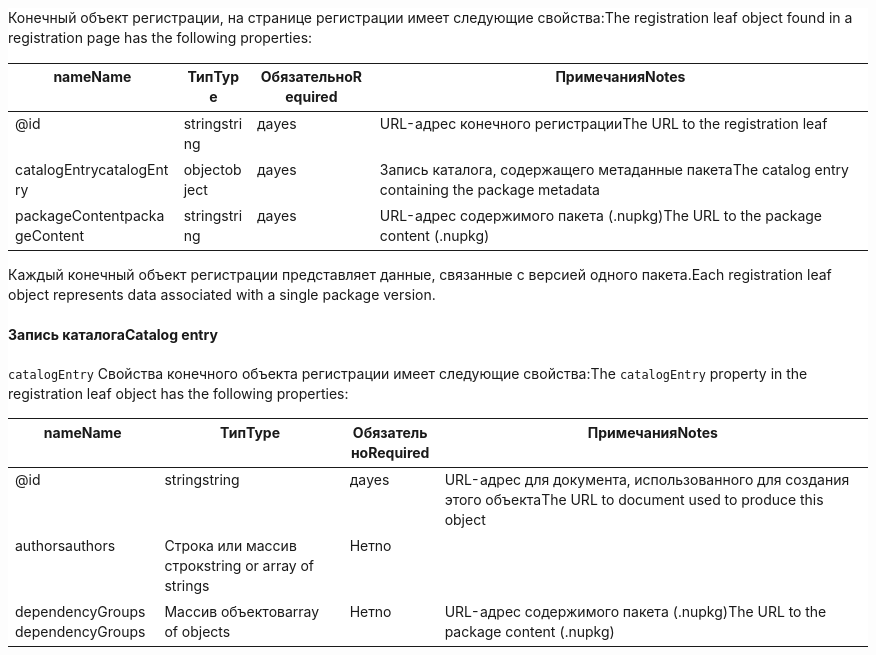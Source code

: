 <span data-ttu-id="c3e8e-228">Конечный объект регистрации, на странице регистрации имеет следующие свойства:</span><span class="sxs-lookup"><span data-stu-id="c3e8e-228">The registration leaf object found in a registration page has the following properties:</span></span>

<span data-ttu-id="c3e8e-229">name</span><span class="sxs-lookup"><span data-stu-id="c3e8e-229">Name</span></span>           | <span data-ttu-id="c3e8e-230">Тип</span><span class="sxs-lookup"><span data-stu-id="c3e8e-230">Type</span></span>   | <span data-ttu-id="c3e8e-231">Обязательно</span><span class="sxs-lookup"><span data-stu-id="c3e8e-231">Required</span></span> | <span data-ttu-id="c3e8e-232">Примечания</span><span class="sxs-lookup"><span data-stu-id="c3e8e-232">Notes</span></span>
-------------- | ------ | -------- | -----
@id            | <span data-ttu-id="c3e8e-233">string</span><span class="sxs-lookup"><span data-stu-id="c3e8e-233">string</span></span> | <span data-ttu-id="c3e8e-234">да</span><span class="sxs-lookup"><span data-stu-id="c3e8e-234">yes</span></span>      | <span data-ttu-id="c3e8e-235">URL-адрес конечного регистрации</span><span class="sxs-lookup"><span data-stu-id="c3e8e-235">The URL to the registration leaf</span></span>
<span data-ttu-id="c3e8e-236">catalogEntry</span><span class="sxs-lookup"><span data-stu-id="c3e8e-236">catalogEntry</span></span>   | <span data-ttu-id="c3e8e-237">object</span><span class="sxs-lookup"><span data-stu-id="c3e8e-237">object</span></span> | <span data-ttu-id="c3e8e-238">да</span><span class="sxs-lookup"><span data-stu-id="c3e8e-238">yes</span></span>      | <span data-ttu-id="c3e8e-239">Запись каталога, содержащего метаданные пакета</span><span class="sxs-lookup"><span data-stu-id="c3e8e-239">The catalog entry containing the package metadata</span></span>
<span data-ttu-id="c3e8e-240">packageContent</span><span class="sxs-lookup"><span data-stu-id="c3e8e-240">packageContent</span></span> | <span data-ttu-id="c3e8e-241">string</span><span class="sxs-lookup"><span data-stu-id="c3e8e-241">string</span></span> | <span data-ttu-id="c3e8e-242">да</span><span class="sxs-lookup"><span data-stu-id="c3e8e-242">yes</span></span>      | <span data-ttu-id="c3e8e-243">URL-адрес содержимого пакета (.nupkg)</span><span class="sxs-lookup"><span data-stu-id="c3e8e-243">The URL to the package content (.nupkg)</span></span>

<span data-ttu-id="c3e8e-244">Каждый конечный объект регистрации представляет данные, связанные с версией одного пакета.</span><span class="sxs-lookup"><span data-stu-id="c3e8e-244">Each registration leaf object represents data associated with a single package version.</span></span>

#### <a name="catalog-entry"></a><span data-ttu-id="c3e8e-245">Запись каталога</span><span class="sxs-lookup"><span data-stu-id="c3e8e-245">Catalog entry</span></span>

<span data-ttu-id="c3e8e-246">`catalogEntry` Свойства конечного объекта регистрации имеет следующие свойства:</span><span class="sxs-lookup"><span data-stu-id="c3e8e-246">The `catalogEntry` property in the registration leaf object has the following properties:</span></span>

<span data-ttu-id="c3e8e-247">name</span><span class="sxs-lookup"><span data-stu-id="c3e8e-247">Name</span></span>                     | <span data-ttu-id="c3e8e-248">Тип</span><span class="sxs-lookup"><span data-stu-id="c3e8e-248">Type</span></span>                       | <span data-ttu-id="c3e8e-249">Обязательно</span><span class="sxs-lookup"><span data-stu-id="c3e8e-249">Required</span></span> | <span data-ttu-id="c3e8e-250">Примечания</span><span class="sxs-lookup"><span data-stu-id="c3e8e-250">Notes</span></span>
------------------------ | -------------------------- | -------- | -----
@id                      | <span data-ttu-id="c3e8e-251">string</span><span class="sxs-lookup"><span data-stu-id="c3e8e-251">string</span></span>                     | <span data-ttu-id="c3e8e-252">да</span><span class="sxs-lookup"><span data-stu-id="c3e8e-252">yes</span></span>      | <span data-ttu-id="c3e8e-253">URL-адрес для документа, использованного для создания этого объекта</span><span class="sxs-lookup"><span data-stu-id="c3e8e-253">The URL to document used to produce this object</span></span>
<span data-ttu-id="c3e8e-254">authors</span><span class="sxs-lookup"><span data-stu-id="c3e8e-254">authors</span></span>                  | <span data-ttu-id="c3e8e-255">Строка или массив строк</span><span class="sxs-lookup"><span data-stu-id="c3e8e-255">string or array of strings</span></span> | <span data-ttu-id="c3e8e-256">Нет</span><span class="sxs-lookup"><span data-stu-id="c3e8e-256">no</span></span>       | 
<span data-ttu-id="c3e8e-257">dependencyGroups</span><span class="sxs-lookup"><span data-stu-id="c3e8e-257">dependencyGroups</span></span>         | <span data-ttu-id="c3e8e-258">Массив объектов</span><span class="sxs-lookup"><span data-stu-id="c3e8e-258">array of objects</span></span>           | <span data-ttu-id="c3e8e-259">Нет</span><span class="sxs-lookup"><span data-stu-id="c3e8e-259">no</span></span>       | <span data-ttu-id="c3e8e-260">URL-адрес содержимого пакета (.nupkg)</span><span class="sxs-lookup"><span data-stu-id="c3e8e-260">The URL to the package content (.nupkg)</span></span>